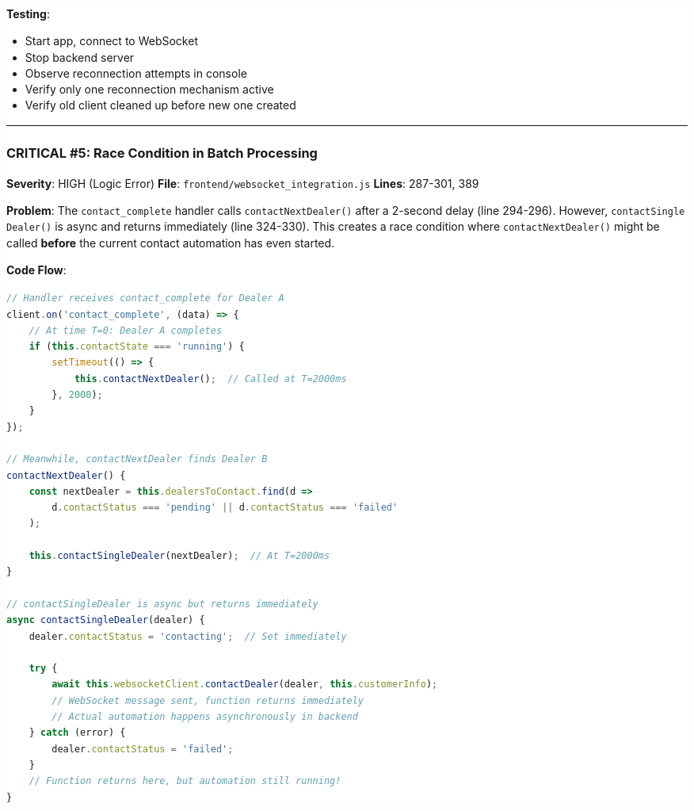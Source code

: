 **Testing**:
- Start app, connect to WebSocket
- Stop backend server
- Observe reconnection attempts in console
- Verify only one reconnection mechanism active
- Verify old client cleaned up before new one created

---

### CRITICAL #5: Race Condition in Batch Processing

**Severity**: HIGH (Logic Error)
**File**: `frontend/websocket_integration.js`
**Lines**: 287-301, 389

**Problem**:
The `contact_complete` handler calls `contactNextDealer()` after a 2-second delay (line 294-296). However, `contactSingleDealer()` is async and returns immediately (line 324-330). This creates a race condition where `contactNextDealer()` might be called **before** the current contact automation has even started.

**Code Flow**:
```javascript
// Handler receives contact_complete for Dealer A
client.on('contact_complete', (data) => {
    // At time T=0: Dealer A completes
    if (this.contactState === 'running') {
        setTimeout(() => {
            this.contactNextDealer();  // Called at T=2000ms
        }, 2000);
    }
});

// Meanwhile, contactNextDealer finds Dealer B
contactNextDealer() {
    const nextDealer = this.dealersToContact.find(d =>
        d.contactStatus === 'pending' || d.contactStatus === 'failed'
    );

    this.contactSingleDealer(nextDealer);  // At T=2000ms
}

// contactSingleDealer is async but returns immediately
async contactSingleDealer(dealer) {
    dealer.contactStatus = 'contacting';  // Set immediately

    try {
        await this.websocketClient.contactDealer(dealer, this.customerInfo);
        // WebSocket message sent, function returns immediately
        // Actual automation happens asynchronously in backend
    } catch (error) {
        dealer.contactStatus = 'failed';
    }
    // Function returns here, but automation still running!
}
```
